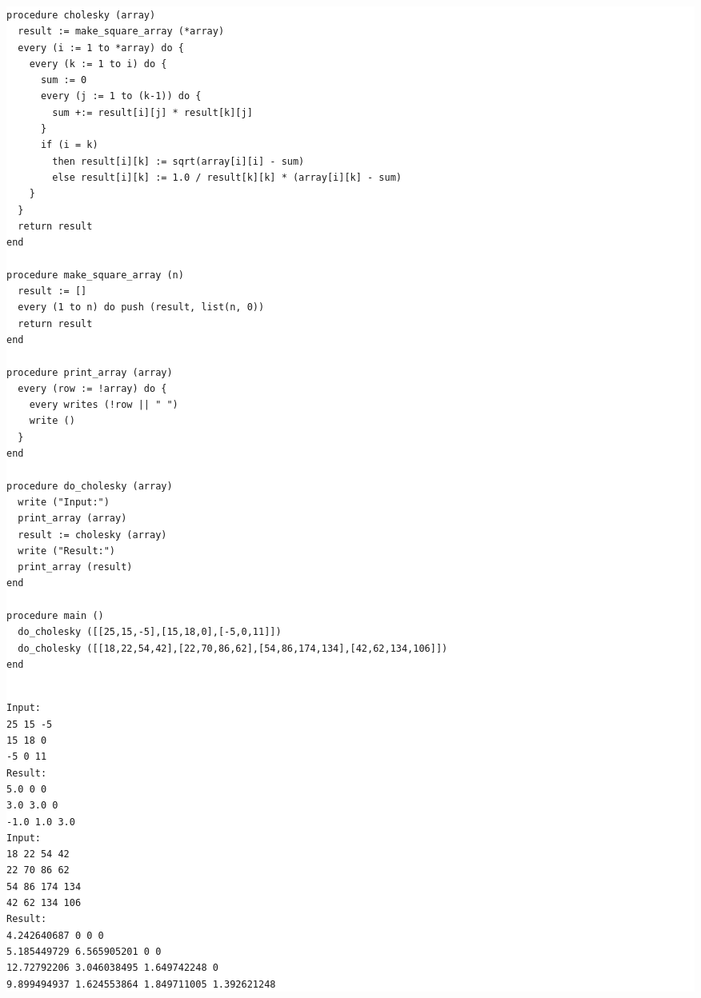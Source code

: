 ```Icon
procedure cholesky (array)
  result := make_square_array (*array)
  every (i := 1 to *array) do {
    every (k := 1 to i) do {
      sum := 0
      every (j := 1 to (k-1)) do {
        sum +:= result[i][j] * result[k][j]
      }
      if (i = k)
        then result[i][k] := sqrt(array[i][i] - sum)
        else result[i][k] := 1.0 / result[k][k] * (array[i][k] - sum)
    }
  }
  return result
end

procedure make_square_array (n)
  result := []
  every (1 to n) do push (result, list(n, 0))
  return result
end

procedure print_array (array)
  every (row := !array) do {
    every writes (!row || " ")
    write ()
  }
end

procedure do_cholesky (array)
  write ("Input:")
  print_array (array)
  result := cholesky (array)
  write ("Result:")
  print_array (result)
end

procedure main ()
  do_cholesky ([[25,15,-5],[15,18,0],[-5,0,11]])
  do_cholesky ([[18,22,54,42],[22,70,86,62],[54,86,174,134],[42,62,134,106]])
end
```

```txt

Input:
25 15 -5
15 18 0
-5 0 11
Result:
5.0 0 0
3.0 3.0 0
-1.0 1.0 3.0
Input:
18 22 54 42
22 70 86 62
54 86 174 134
42 62 134 106
Result:
4.242640687 0 0 0
5.185449729 6.565905201 0 0
12.72792206 3.046038495 1.649742248 0
9.899494937 1.624553864 1.849711005 1.392621248

```